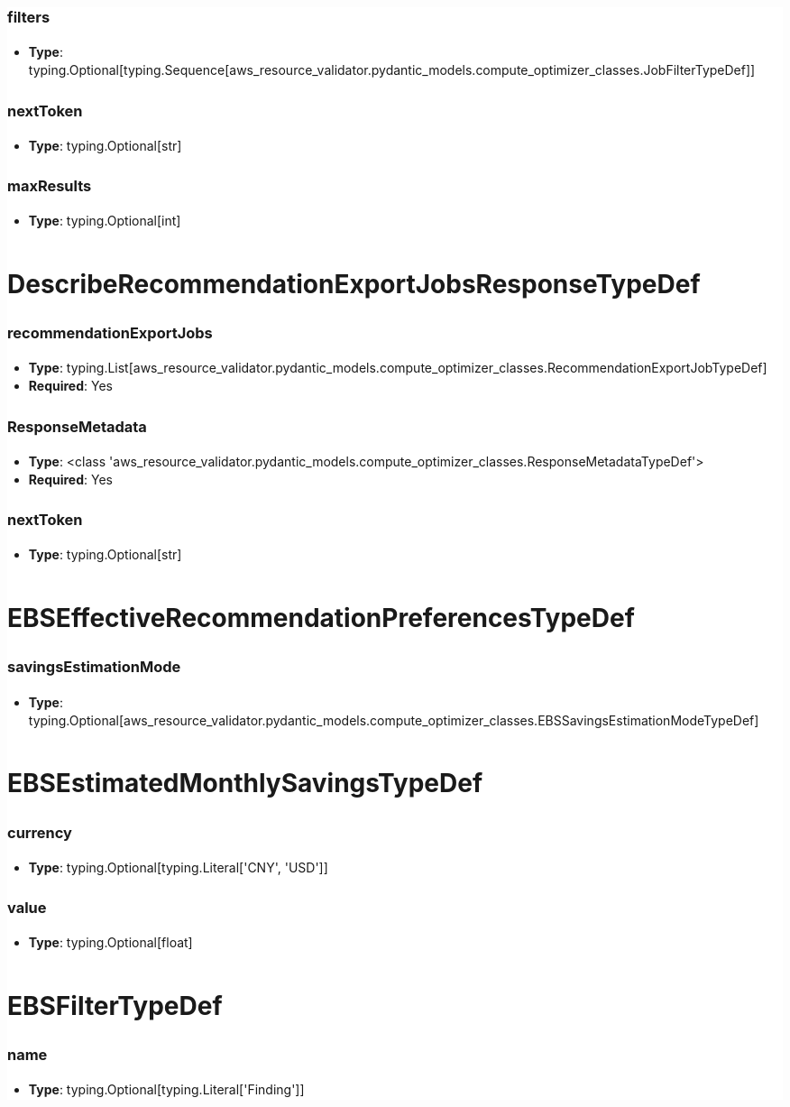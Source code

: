 ### filters
- **Type**: typing.Optional[typing.Sequence[aws_resource_validator.pydantic_models.compute_optimizer_classes.JobFilterTypeDef]]

### nextToken
- **Type**: typing.Optional[str]

### maxResults
- **Type**: typing.Optional[int]


# DescribeRecommendationExportJobsResponseTypeDef

### recommendationExportJobs
- **Type**: typing.List[aws_resource_validator.pydantic_models.compute_optimizer_classes.RecommendationExportJobTypeDef]
- **Required**: Yes

### ResponseMetadata
- **Type**: <class 'aws_resource_validator.pydantic_models.compute_optimizer_classes.ResponseMetadataTypeDef'>
- **Required**: Yes

### nextToken
- **Type**: typing.Optional[str]


# EBSEffectiveRecommendationPreferencesTypeDef

### savingsEstimationMode
- **Type**: typing.Optional[aws_resource_validator.pydantic_models.compute_optimizer_classes.EBSSavingsEstimationModeTypeDef]


# EBSEstimatedMonthlySavingsTypeDef

### currency
- **Type**: typing.Optional[typing.Literal['CNY', 'USD']]

### value
- **Type**: typing.Optional[float]


# EBSFilterTypeDef

### name
- **Type**: typing.Optional[typing.Literal['Finding']]
